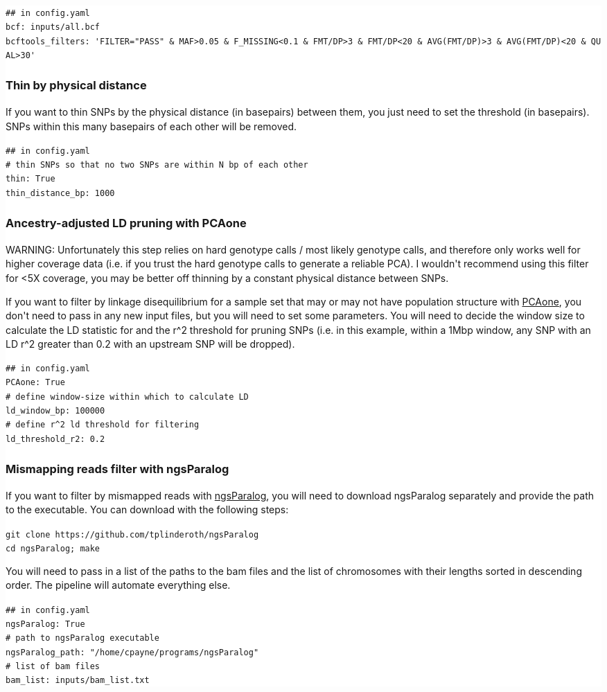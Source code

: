 ```
## in config.yaml
bcf: inputs/all.bcf
bcftools_filters: 'FILTER="PASS" & MAF>0.05 & F_MISSING<0.1 & FMT/DP>3 & FMT/DP<20 & AVG(FMT/DP)>3 & AVG(FMT/DP)<20 & QUAL>30' 
```

### Thin by physical distance
If you want to thin SNPs by the physical distance (in basepairs) between them, you just need to 
set the threshold (in basepairs). SNPs within this many basepairs of each other will be removed.

```
## in config.yaml
# thin SNPs so that no two SNPs are within N bp of each other
thin: True
thin_distance_bp: 1000
```

### Ancestry-adjusted LD pruning with PCAone 
WARNING: Unfortunately this step relies on hard genotype calls / most likely genotype calls, and therefore
only works well for higher coverage data (i.e. if you trust the hard genotype calls to generate a reliable PCA). 
I wouldn't recommend using this filter for <5X coverage, you may be better off thinning by a constant physical
distance between SNPs.

If you want to filter by linkage disequilibrium for a sample set that may or may not have population structure with
[PCAone](https://github.com/Zilong-Li/PCAone), you don't need to pass in any new input files, but you will need to 
set some parameters. You will need to decide the window size to calculate the LD statistic for and the r^2 threshold
for pruning SNPs (i.e. in this example, within a 1Mbp window, any SNP with an LD r^2 greater than 0.2 with an upstream 
SNP will be dropped). 
```
## in config.yaml
PCAone: True
# define window-size within which to calculate LD
ld_window_bp: 100000
# define r^2 ld threshold for filtering
ld_threshold_r2: 0.2
```

### Mismapping reads filter with ngsParalog
If you want to filter by mismapped reads with [ngsParalog](https://github.com/tplinderoth/ngsParalog), you 
will need to download ngsParalog separately and provide the path to the executable. You can download 
with the following steps:
```
git clone https://github.com/tplinderoth/ngsParalog
cd ngsParalog; make
```
You will need to pass in a list of the paths to the bam files and the list of chromosomes with their lengths 
sorted in descending order. The pipeline will automate everything else.
```
## in config.yaml
ngsParalog: True
# path to ngsParalog executable
ngsParalog_path: "/home/cpayne/programs/ngsParalog"
# list of bam files
bam_list: inputs/bam_list.txt
```